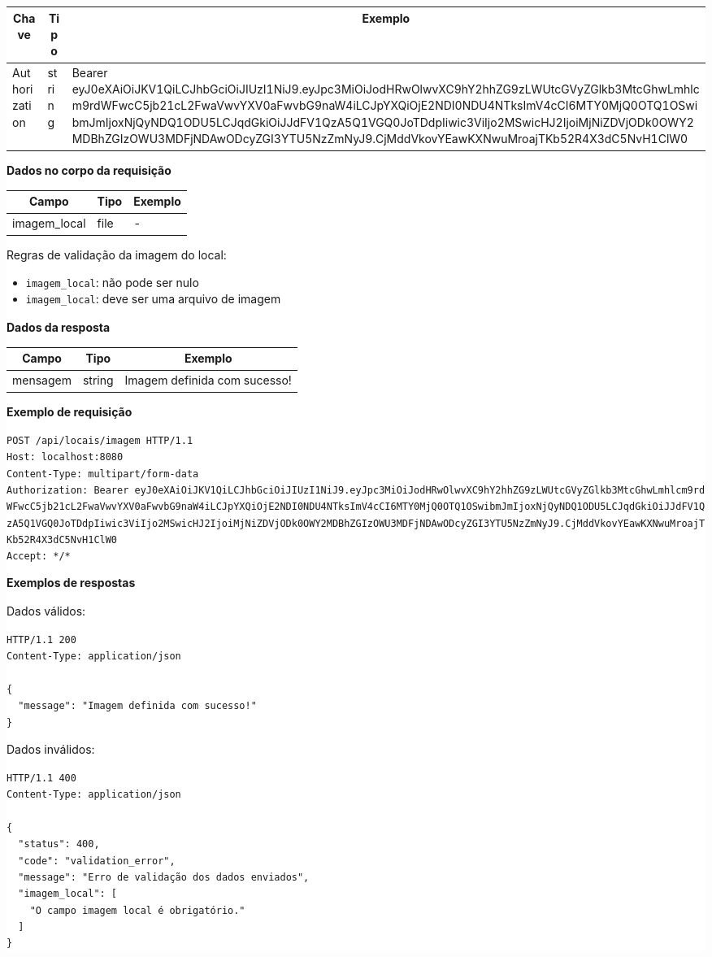 | Chave         | Tipo   | Exemplo                                                                                                                                                                                                                                                                                                                                                                      |
|---------------|--------|------------------------------------------------------------------------------------------------------------------------------------------------------------------------------------------------------------------------------------------------------------------------------------------------------------------------------------------------------------------------------|
| Authorization | string | Bearer eyJ0eXAiOiJKV1QiLCJhbGciOiJIUzI1NiJ9.eyJpc3MiOiJodHRwOlwvXC9hY2hhZG9zLWUtcGVyZGlkb3MtcGhwLmhlcm9rdWFwcC5jb21cL2FwaVwvYXV0aFwvbG9naW4iLCJpYXQiOjE2NDI0NDU4NTksImV4cCI6MTY0MjQ0OTQ1OSwibmJmIjoxNjQyNDQ1ODU5LCJqdGkiOiJJdFV1QzA5Q1VGQ0JoTDdpIiwic3ViIjo2MSwicHJ2IjoiMjNiZDVjODk0OWY2MDBhZGIzOWU3MDFjNDAwODcyZGI3YTU5NzZmNyJ9.CjMddVkovYEawKXNwuMroajTKb52R4X3dC5NvH1ClW0 |

**Dados no corpo da requisição**

| Campo        | Tipo | Exemplo |
|--------------|------|---------|
| imagem_local | file | -       |

Regras de validação da imagem do local:

- `imagem_local`: não pode ser nulo
- `imagem_local`: deve ser uma arquivo de imagem

**Dados da resposta**

| Campo    | Tipo   | Exemplo                      |
|----------|--------|------------------------------|
| mensagem | string | Imagem definida com sucesso! |

**Exemplo de requisição**

```
POST /api/locais/imagem HTTP/1.1
Host: localhost:8080
Content-Type: multipart/form-data
Authorization: Bearer eyJ0eXAiOiJKV1QiLCJhbGciOiJIUzI1NiJ9.eyJpc3MiOiJodHRwOlwvXC9hY2hhZG9zLWUtcGVyZGlkb3MtcGhwLmhlcm9rdWFwcC5jb21cL2FwaVwvYXV0aFwvbG9naW4iLCJpYXQiOjE2NDI0NDU4NTksImV4cCI6MTY0MjQ0OTQ1OSwibmJmIjoxNjQyNDQ1ODU5LCJqdGkiOiJJdFV1QzA5Q1VGQ0JoTDdpIiwic3ViIjo2MSwicHJ2IjoiMjNiZDVjODk0OWY2MDBhZGIzOWU3MDFjNDAwODcyZGI3YTU5NzZmNyJ9.CjMddVkovYEawKXNwuMroajTKb52R4X3dC5NvH1ClW0
Accept: */*
```

**Exemplos de respostas**

Dados válidos:

```
HTTP/1.1 200
Content-Type: application/json

{
  "message": "Imagem definida com sucesso!"
}
```

Dados inválidos:

```
HTTP/1.1 400
Content-Type: application/json

{
  "status": 400,
  "code": "validation_error",
  "message": "Erro de validação dos dados enviados",
  "imagem_local": [
    "O campo imagem local é obrigatório."
  ]
}
```
